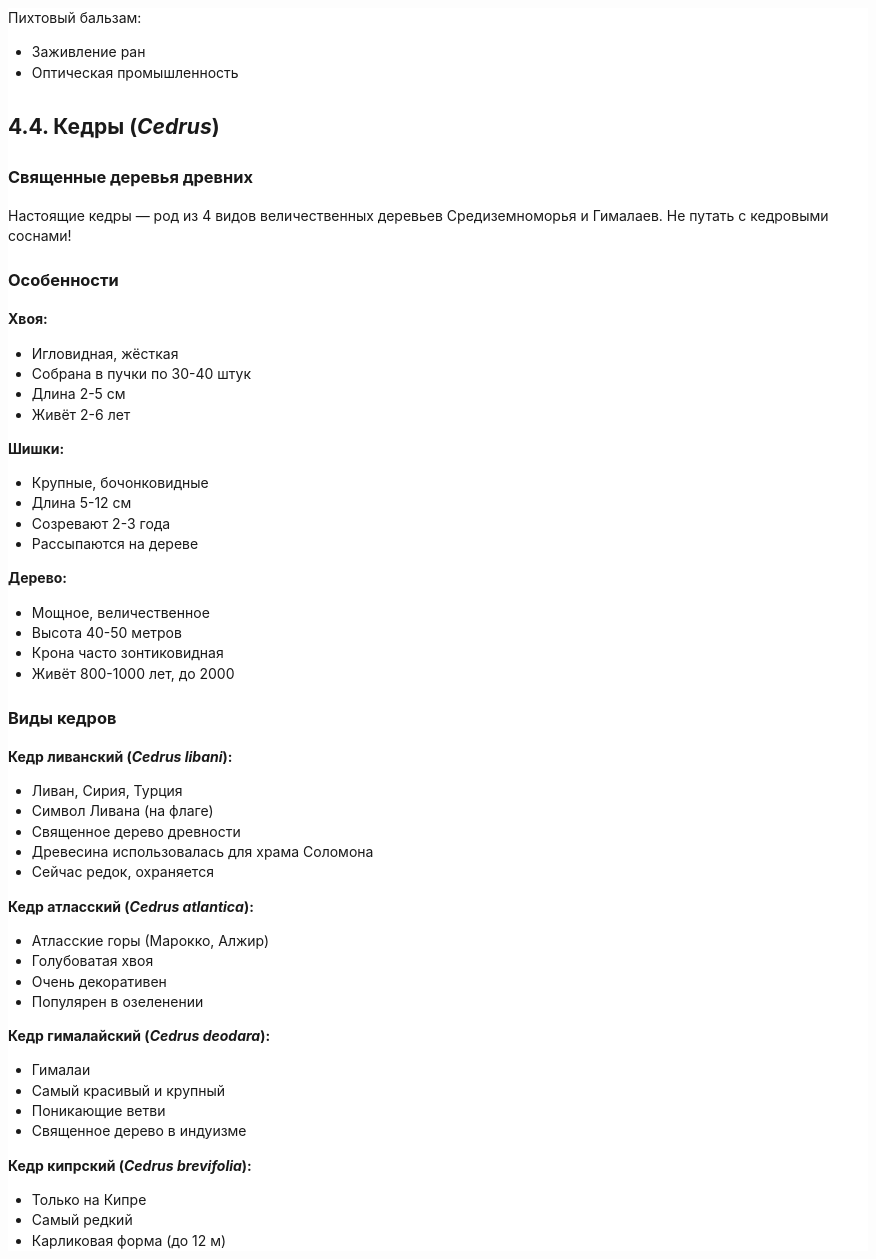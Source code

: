 Пихтовый бальзам:
- Заживление ран
- Оптическая промышленность

## 4.4. Кедры (*Cedrus*)

### Священные деревья древних

Настоящие кедры — род из 4 видов величественных деревьев Средиземноморья и Гималаев. Не путать с кедровыми соснами!

### Особенности

**Хвоя:**
- Игловидная, жёсткая
- Собрана в пучки по 30-40 штук
- Длина 2-5 см
- Живёт 2-6 лет

**Шишки:**
- Крупные, бочонковидные
- Длина 5-12 см
- Созревают 2-3 года
- Рассыпаются на дереве

**Дерево:**
- Мощное, величественное
- Высота 40-50 метров
- Крона часто зонтиковидная
- Живёт 800-1000 лет, до 2000

### Виды кедров

**Кедр ливанский (*Cedrus libani*):**
- Ливан, Сирия, Турция
- Символ Ливана (на флаге)
- Священное дерево древности
- Древесина использовалась для храма Соломона
- Сейчас редок, охраняется

**Кедр атласский (*Cedrus atlantica*):**
- Атласские горы (Марокко, Алжир)
- Голубоватая хвоя
- Очень декоративен
- Популярен в озеленении

**Кедр гималайский (*Cedrus deodara*):**
- Гималаи
- Самый красивый и крупный
- Поникающие ветви
- Священное дерево в индуизме

**Кедр кипрский (*Cedrus brevifolia*):**
- Только на Кипре
- Самый редкий
- Карликовая форма (до 12 м)
